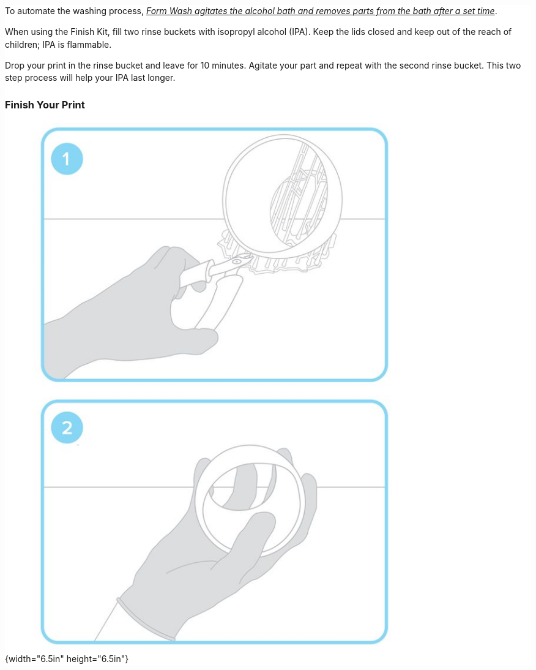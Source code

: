To automate the washing process, [*Form Wash agitates the alcohol bath
and removes parts from the bath after a set
time*](https://support.formlabs.com/hc/articles/115001174104).

When using the Finish Kit, fill two rinse buckets with isopropyl alcohol
(IPA). Keep the lids closed and keep out of the reach of children; IPA
is flammable.

Drop your print in the rinse bucket and leave for 10 minutes. Agitate
your part and repeat with the second rinse bucket. This two step process
will help your IPA last longer.

### Finish Your Print

![](images/Formlabs2QuickStartGuide/media/image16.jpg){width="6.5in" height="6.5in"}
